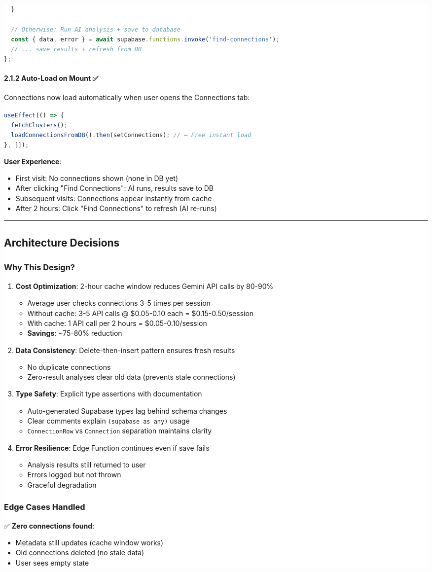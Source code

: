 ```typescript
  }

  // Otherwise: Run AI analysis + save to database
  const { data, error } = await supabase.functions.invoke('find-connections');
  // ... save results + refresh from DB
};
```

#### 2.1.2 Auto-Load on Mount ✅
Connections now load automatically when user opens the Connections tab:

```typescript
useEffect(() => {
  fetchClusters();
  loadConnectionsFromDB().then(setConnections); // ← Free instant load
}, []);
```

**User Experience**: 
- First visit: No connections shown (none in DB yet)
- After clicking "Find Connections": AI runs, results save to DB
- Subsequent visits: Connections appear instantly from cache
- After 2 hours: Click "Find Connections" to refresh (AI re-runs)

---

## Architecture Decisions

### Why This Design?

1. **Cost Optimization**: 2-hour cache window reduces Gemini API calls by 80-90%
   - Average user checks connections 3-5 times per session
   - Without cache: 3-5 API calls @ $0.05-0.10 each = $0.15-0.50/session
   - With cache: 1 API call per 2 hours = $0.05-0.10/session
   - **Savings**: ~75-80% reduction

2. **Data Consistency**: Delete-then-insert pattern ensures fresh results
   - No duplicate connections
   - Zero-result analyses clear old data (prevents stale connections)

3. **Type Safety**: Explicit type assertions with documentation
   - Auto-generated Supabase types lag behind schema changes
   - Clear comments explain `(supabase as any)` usage
   - `ConnectionRow` vs `Connection` separation maintains clarity

4. **Error Resilience**: Edge Function continues even if save fails
   - Analysis results still returned to user
   - Errors logged but not thrown
   - Graceful degradation

### Edge Cases Handled

✅ **Zero connections found**:
- Metadata still updates (cache window works)
- Old connections deleted (no stale data)
- User sees empty state
